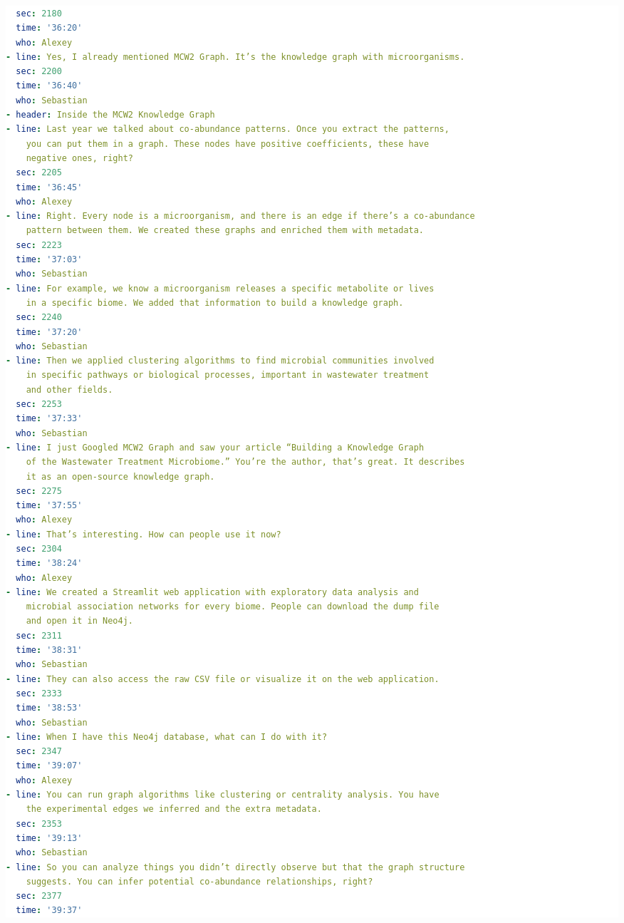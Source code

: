 ```yaml
  sec: 2180
  time: '36:20'
  who: Alexey
- line: Yes, I already mentioned MCW2 Graph. It’s the knowledge graph with microorganisms.
  sec: 2200
  time: '36:40'
  who: Sebastian
- header: Inside the MCW2 Knowledge Graph
- line: Last year we talked about co-abundance patterns. Once you extract the patterns,
    you can put them in a graph. These nodes have positive coefficients, these have
    negative ones, right?
  sec: 2205
  time: '36:45'
  who: Alexey
- line: Right. Every node is a microorganism, and there is an edge if there’s a co-abundance
    pattern between them. We created these graphs and enriched them with metadata.
  sec: 2223
  time: '37:03'
  who: Sebastian
- line: For example, we know a microorganism releases a specific metabolite or lives
    in a specific biome. We added that information to build a knowledge graph.
  sec: 2240
  time: '37:20'
  who: Sebastian
- line: Then we applied clustering algorithms to find microbial communities involved
    in specific pathways or biological processes, important in wastewater treatment
    and other fields.
  sec: 2253
  time: '37:33'
  who: Sebastian
- line: I just Googled MCW2 Graph and saw your article “Building a Knowledge Graph
    of the Wastewater Treatment Microbiome.” You’re the author, that’s great. It describes
    it as an open-source knowledge graph.
  sec: 2275
  time: '37:55'
  who: Alexey
- line: That’s interesting. How can people use it now?
  sec: 2304
  time: '38:24'
  who: Alexey
- line: We created a Streamlit web application with exploratory data analysis and
    microbial association networks for every biome. People can download the dump file
    and open it in Neo4j.
  sec: 2311
  time: '38:31'
  who: Sebastian
- line: They can also access the raw CSV file or visualize it on the web application.
  sec: 2333
  time: '38:53'
  who: Sebastian
- line: When I have this Neo4j database, what can I do with it?
  sec: 2347
  time: '39:07'
  who: Alexey
- line: You can run graph algorithms like clustering or centrality analysis. You have
    the experimental edges we inferred and the extra metadata.
  sec: 2353
  time: '39:13'
  who: Sebastian
- line: So you can analyze things you didn’t directly observe but that the graph structure
    suggests. You can infer potential co-abundance relationships, right?
  sec: 2377
  time: '39:37'
```